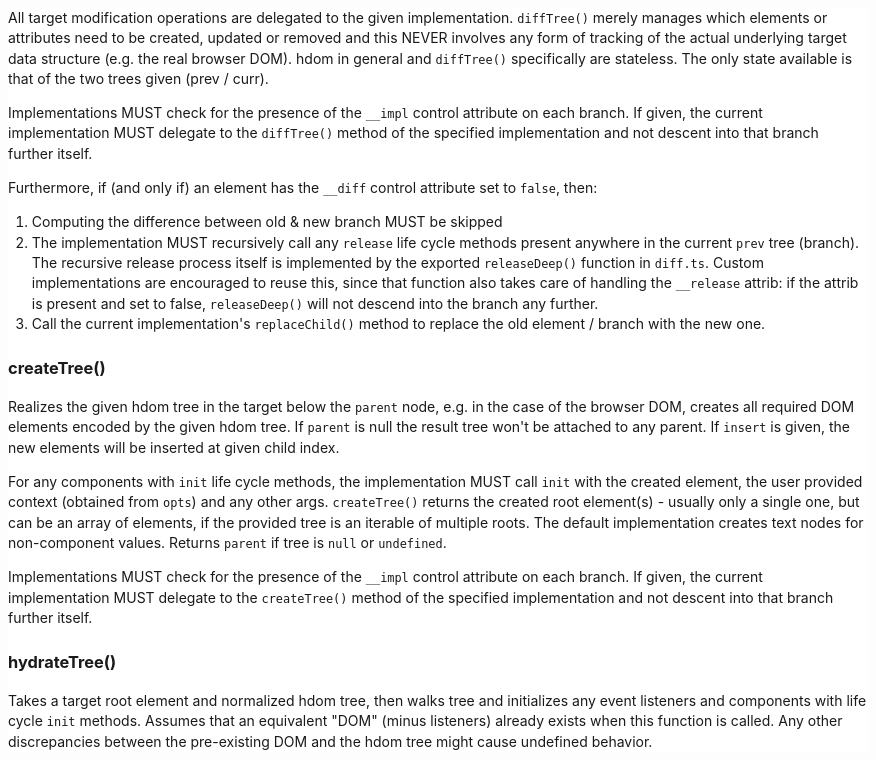 All target modification operations are delegated to the given
implementation. `diffTree()` merely manages which elements or attributes
need to be created, updated or removed and this NEVER involves any form
of tracking of the actual underlying target data structure (e.g. the
real browser DOM). hdom in general and `diffTree()` specifically are
stateless. The only state available is that of the two trees given (prev
/ curr).

Implementations MUST check for the presence of the `__impl` control
attribute on each branch. If given, the current implementation MUST
delegate to the `diffTree()` method of the specified implementation and
not descent into that branch further itself.

Furthermore, if (and only if) an element has the `__diff` control
attribute set to `false`, then:

1. Computing the difference between old & new branch MUST be skipped
2. The implementation MUST recursively call any `release` life cycle
   methods present anywhere in the current `prev` tree (branch). The
   recursive release process itself is implemented by the exported
   `releaseDeep()` function in `diff.ts`. Custom implementations are
   encouraged to reuse this, since that function also takes care of
   handling the `__release` attrib: if the attrib is present and set to
   false, `releaseDeep()` will not descend into the branch any further.
3. Call the current implementation's `replaceChild()` method to replace
   the old element / branch with the new one.

### createTree()

Realizes the given hdom tree in the target below the `parent` node, e.g.
in the case of the browser DOM, creates all required DOM elements
encoded by the given hdom tree. If `parent` is null the result tree
won't be attached to any parent. If `insert` is given, the new elements
will be inserted at given child index.

For any components with `init` life cycle methods, the implementation
MUST call `init` with the created element, the user provided context
(obtained from `opts`) and any other args. `createTree()` returns the
created root element(s) - usually only a single one, but can be an array
of elements, if the provided tree is an iterable of multiple roots. The
default implementation creates text nodes for non-component values.
Returns `parent` if tree is `null` or `undefined`.

Implementations MUST check for the presence of the `__impl` control
attribute on each branch. If given, the current implementation MUST
delegate to the `createTree()` method of the specified implementation
and not descent into that branch further itself.

### hydrateTree()

Takes a target root element and normalized hdom tree, then walks tree
and initializes any event listeners and components with life cycle
`init` methods. Assumes that an equivalent "DOM" (minus listeners)
already exists when this function is called. Any other discrepancies
between the pre-existing DOM and the hdom tree might cause undefined
behavior.
